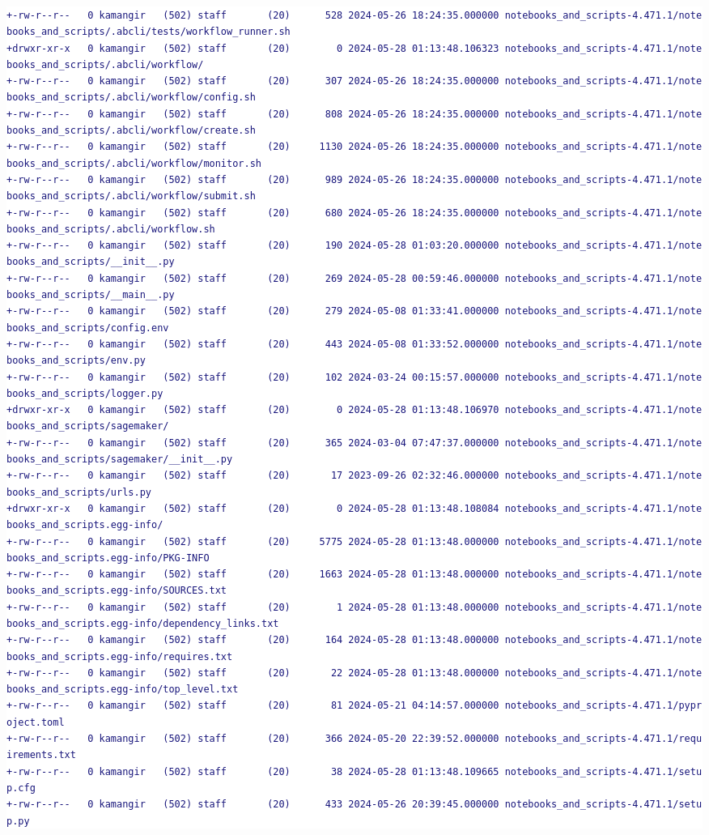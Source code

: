 ```diff
+-rw-r--r--   0 kamangir   (502) staff       (20)      528 2024-05-26 18:24:35.000000 notebooks_and_scripts-4.471.1/notebooks_and_scripts/.abcli/tests/workflow_runner.sh
+drwxr-xr-x   0 kamangir   (502) staff       (20)        0 2024-05-28 01:13:48.106323 notebooks_and_scripts-4.471.1/notebooks_and_scripts/.abcli/workflow/
+-rw-r--r--   0 kamangir   (502) staff       (20)      307 2024-05-26 18:24:35.000000 notebooks_and_scripts-4.471.1/notebooks_and_scripts/.abcli/workflow/config.sh
+-rw-r--r--   0 kamangir   (502) staff       (20)      808 2024-05-26 18:24:35.000000 notebooks_and_scripts-4.471.1/notebooks_and_scripts/.abcli/workflow/create.sh
+-rw-r--r--   0 kamangir   (502) staff       (20)     1130 2024-05-26 18:24:35.000000 notebooks_and_scripts-4.471.1/notebooks_and_scripts/.abcli/workflow/monitor.sh
+-rw-r--r--   0 kamangir   (502) staff       (20)      989 2024-05-26 18:24:35.000000 notebooks_and_scripts-4.471.1/notebooks_and_scripts/.abcli/workflow/submit.sh
+-rw-r--r--   0 kamangir   (502) staff       (20)      680 2024-05-26 18:24:35.000000 notebooks_and_scripts-4.471.1/notebooks_and_scripts/.abcli/workflow.sh
+-rw-r--r--   0 kamangir   (502) staff       (20)      190 2024-05-28 01:03:20.000000 notebooks_and_scripts-4.471.1/notebooks_and_scripts/__init__.py
+-rw-r--r--   0 kamangir   (502) staff       (20)      269 2024-05-28 00:59:46.000000 notebooks_and_scripts-4.471.1/notebooks_and_scripts/__main__.py
+-rw-r--r--   0 kamangir   (502) staff       (20)      279 2024-05-08 01:33:41.000000 notebooks_and_scripts-4.471.1/notebooks_and_scripts/config.env
+-rw-r--r--   0 kamangir   (502) staff       (20)      443 2024-05-08 01:33:52.000000 notebooks_and_scripts-4.471.1/notebooks_and_scripts/env.py
+-rw-r--r--   0 kamangir   (502) staff       (20)      102 2024-03-24 00:15:57.000000 notebooks_and_scripts-4.471.1/notebooks_and_scripts/logger.py
+drwxr-xr-x   0 kamangir   (502) staff       (20)        0 2024-05-28 01:13:48.106970 notebooks_and_scripts-4.471.1/notebooks_and_scripts/sagemaker/
+-rw-r--r--   0 kamangir   (502) staff       (20)      365 2024-03-04 07:47:37.000000 notebooks_and_scripts-4.471.1/notebooks_and_scripts/sagemaker/__init__.py
+-rw-r--r--   0 kamangir   (502) staff       (20)       17 2023-09-26 02:32:46.000000 notebooks_and_scripts-4.471.1/notebooks_and_scripts/urls.py
+drwxr-xr-x   0 kamangir   (502) staff       (20)        0 2024-05-28 01:13:48.108084 notebooks_and_scripts-4.471.1/notebooks_and_scripts.egg-info/
+-rw-r--r--   0 kamangir   (502) staff       (20)     5775 2024-05-28 01:13:48.000000 notebooks_and_scripts-4.471.1/notebooks_and_scripts.egg-info/PKG-INFO
+-rw-r--r--   0 kamangir   (502) staff       (20)     1663 2024-05-28 01:13:48.000000 notebooks_and_scripts-4.471.1/notebooks_and_scripts.egg-info/SOURCES.txt
+-rw-r--r--   0 kamangir   (502) staff       (20)        1 2024-05-28 01:13:48.000000 notebooks_and_scripts-4.471.1/notebooks_and_scripts.egg-info/dependency_links.txt
+-rw-r--r--   0 kamangir   (502) staff       (20)      164 2024-05-28 01:13:48.000000 notebooks_and_scripts-4.471.1/notebooks_and_scripts.egg-info/requires.txt
+-rw-r--r--   0 kamangir   (502) staff       (20)       22 2024-05-28 01:13:48.000000 notebooks_and_scripts-4.471.1/notebooks_and_scripts.egg-info/top_level.txt
+-rw-r--r--   0 kamangir   (502) staff       (20)       81 2024-05-21 04:14:57.000000 notebooks_and_scripts-4.471.1/pyproject.toml
+-rw-r--r--   0 kamangir   (502) staff       (20)      366 2024-05-20 22:39:52.000000 notebooks_and_scripts-4.471.1/requirements.txt
+-rw-r--r--   0 kamangir   (502) staff       (20)       38 2024-05-28 01:13:48.109665 notebooks_and_scripts-4.471.1/setup.cfg
+-rw-r--r--   0 kamangir   (502) staff       (20)      433 2024-05-26 20:39:45.000000 notebooks_and_scripts-4.471.1/setup.py
```
